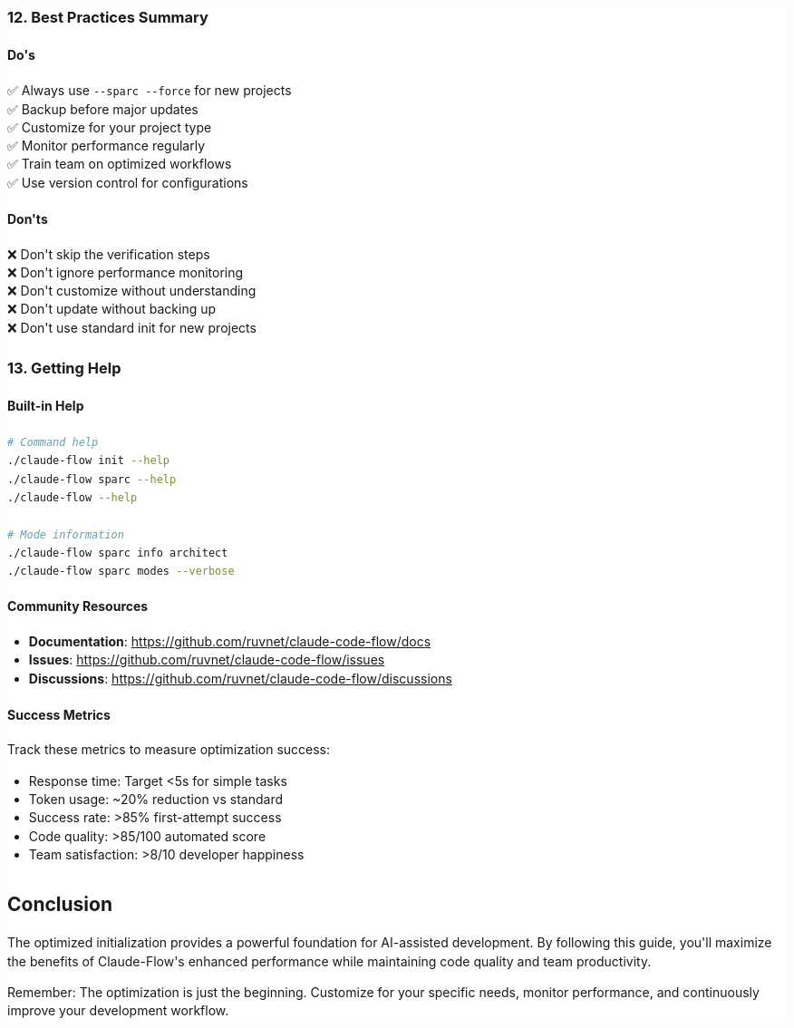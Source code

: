 ### 12. Best Practices Summary

#### Do's
✅ Always use `--sparc --force` for new projects  
✅ Backup before major updates  
✅ Customize for your project type  
✅ Monitor performance regularly  
✅ Train team on optimized workflows  
✅ Use version control for configurations  

#### Don'ts
❌ Don't skip the verification steps  
❌ Don't ignore performance monitoring  
❌ Don't customize without understanding  
❌ Don't update without backing up  
❌ Don't use standard init for new projects  

### 13. Getting Help

#### Built-in Help
```bash
# Command help
./claude-flow init --help
./claude-flow sparc --help
./claude-flow --help

# Mode information
./claude-flow sparc info architect
./claude-flow sparc modes --verbose
```

#### Community Resources
- **Documentation**: https://github.com/ruvnet/claude-code-flow/docs
- **Issues**: https://github.com/ruvnet/claude-code-flow/issues
- **Discussions**: https://github.com/ruvnet/claude-code-flow/discussions

#### Success Metrics

Track these metrics to measure optimization success:
- Response time: Target <5s for simple tasks
- Token usage: ~20% reduction vs standard
- Success rate: >85% first-attempt success
- Code quality: >85/100 automated score
- Team satisfaction: >8/10 developer happiness

## Conclusion

The optimized initialization provides a powerful foundation for AI-assisted development. By following this guide, you'll maximize the benefits of Claude-Flow's enhanced performance while maintaining code quality and team productivity.

Remember: The optimization is just the beginning. Customize for your specific needs, monitor performance, and continuously improve your development workflow.